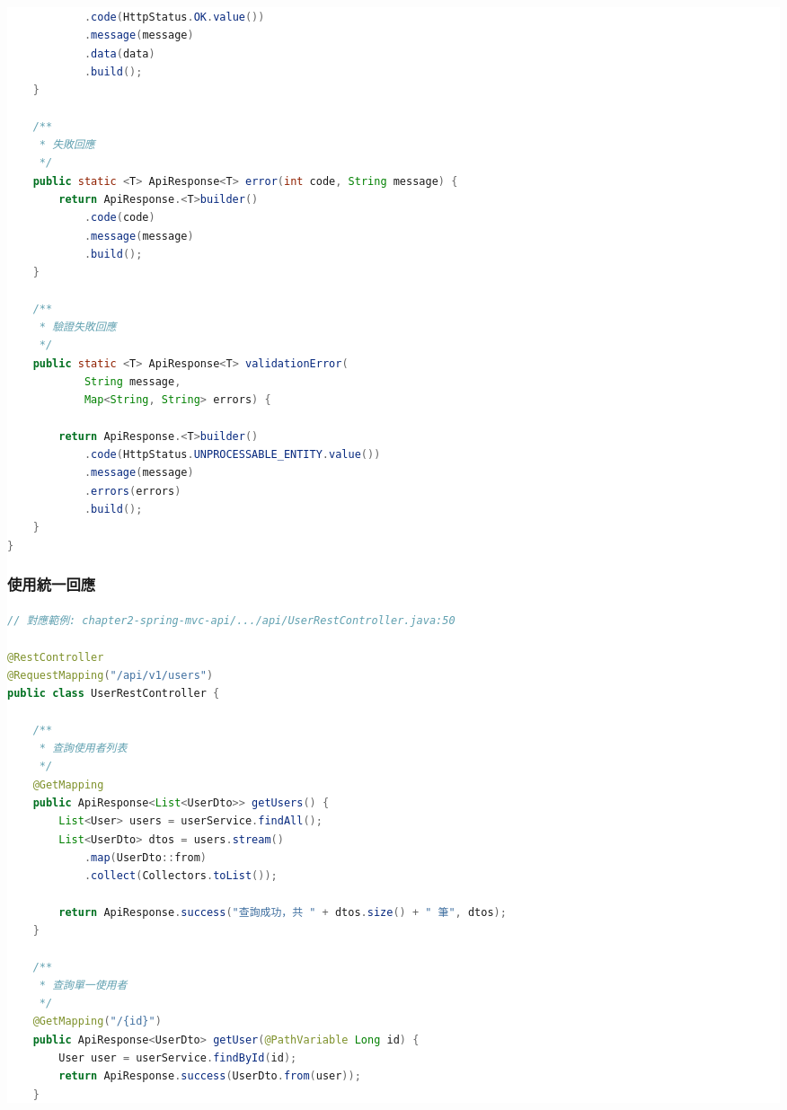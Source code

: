 ```java
            .code(HttpStatus.OK.value())
            .message(message)
            .data(data)
            .build();
    }

    /**
     * 失敗回應
     */
    public static <T> ApiResponse<T> error(int code, String message) {
        return ApiResponse.<T>builder()
            .code(code)
            .message(message)
            .build();
    }

    /**
     * 驗證失敗回應
     */
    public static <T> ApiResponse<T> validationError(
            String message,
            Map<String, String> errors) {

        return ApiResponse.<T>builder()
            .code(HttpStatus.UNPROCESSABLE_ENTITY.value())
            .message(message)
            .errors(errors)
            .build();
    }
}
```

### 使用統一回應

```java
// 對應範例: chapter2-spring-mvc-api/.../api/UserRestController.java:50

@RestController
@RequestMapping("/api/v1/users")
public class UserRestController {

    /**
     * 查詢使用者列表
     */
    @GetMapping
    public ApiResponse<List<UserDto>> getUsers() {
        List<User> users = userService.findAll();
        List<UserDto> dtos = users.stream()
            .map(UserDto::from)
            .collect(Collectors.toList());

        return ApiResponse.success("查詢成功，共 " + dtos.size() + " 筆", dtos);
    }

    /**
     * 查詢單一使用者
     */
    @GetMapping("/{id}")
    public ApiResponse<UserDto> getUser(@PathVariable Long id) {
        User user = userService.findById(id);
        return ApiResponse.success(UserDto.from(user));
    }

```